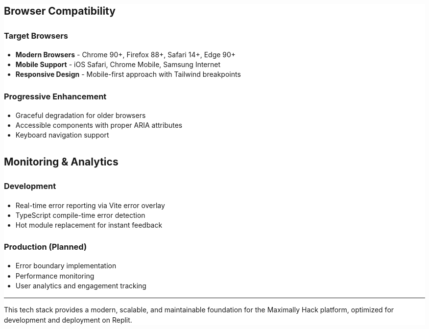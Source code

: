 ## Browser Compatibility

### Target Browsers
- **Modern Browsers** - Chrome 90+, Firefox 88+, Safari 14+, Edge 90+
- **Mobile Support** - iOS Safari, Chrome Mobile, Samsung Internet
- **Responsive Design** - Mobile-first approach with Tailwind breakpoints

### Progressive Enhancement
- Graceful degradation for older browsers
- Accessible components with proper ARIA attributes
- Keyboard navigation support

## Monitoring & Analytics

### Development
- Real-time error reporting via Vite error overlay
- TypeScript compile-time error detection
- Hot module replacement for instant feedback

### Production (Planned)
- Error boundary implementation
- Performance monitoring
- User analytics and engagement tracking

---

This tech stack provides a modern, scalable, and maintainable foundation for the Maximally Hack platform, optimized for development and deployment on Replit.
